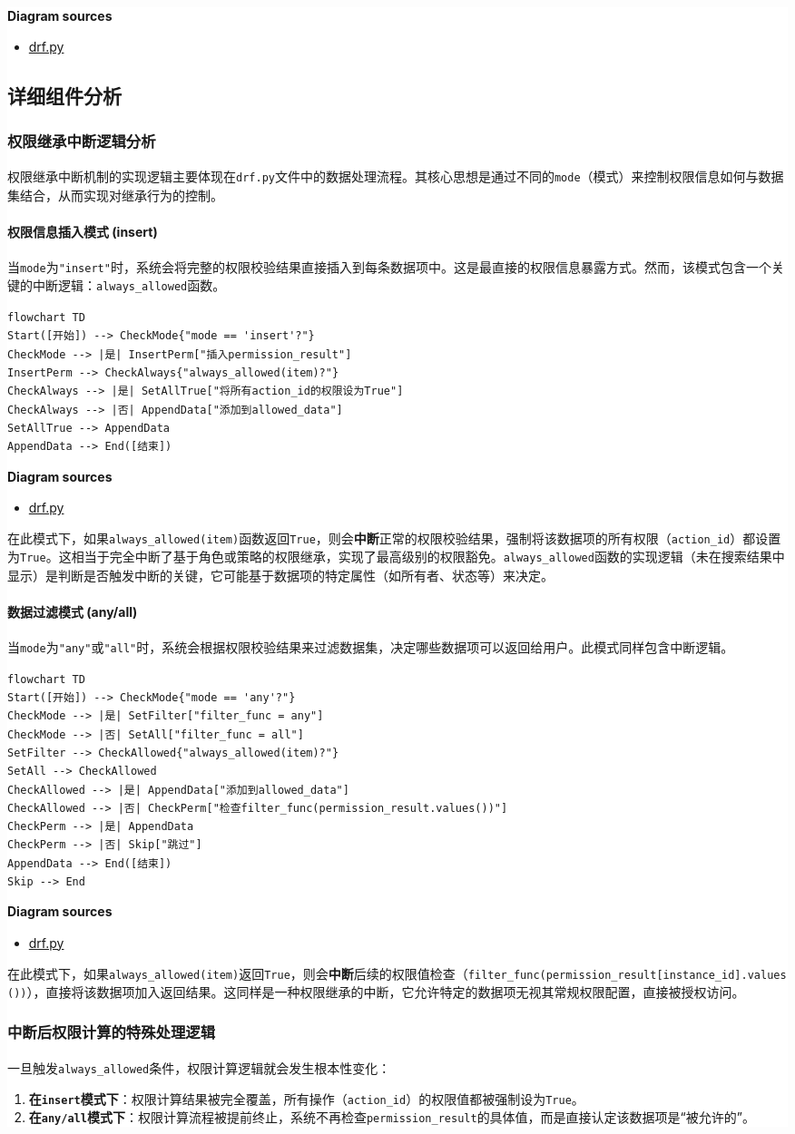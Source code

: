 **Diagram sources**
- [drf.py](file://bkmonitor/bkmonitor/iam/drf.py#L300-L338)

## 详细组件分析
### 权限继承中断逻辑分析
权限继承中断机制的实现逻辑主要体现在`drf.py`文件中的数据处理流程。其核心思想是通过不同的`mode`（模式）来控制权限信息如何与数据集结合，从而实现对继承行为的控制。

#### 权限信息插入模式 (insert)
当`mode`为`"insert"`时，系统会将完整的权限校验结果直接插入到每条数据项中。这是最直接的权限信息暴露方式。然而，该模式包含一个关键的中断逻辑：`always_allowed`函数。

```mermaid
flowchart TD
Start([开始]) --> CheckMode{"mode == 'insert'?"}
CheckMode --> |是| InsertPerm["插入permission_result"]
InsertPerm --> CheckAlways{"always_allowed(item)?"}
CheckAlways --> |是| SetAllTrue["将所有action_id的权限设为True"]
CheckAlways --> |否| AppendData["添加到allowed_data"]
SetAllTrue --> AppendData
AppendData --> End([结束])
```

**Diagram sources**
- [drf.py](file://bkmonitor/bkmonitor/iam/drf.py#L300-L338)

在此模式下，如果`always_allowed(item)`函数返回`True`，则会**中断**正常的权限校验结果，强制将该数据项的所有权限（`action_id`）都设置为`True`。这相当于完全中断了基于角色或策略的权限继承，实现了最高级别的权限豁免。`always_allowed`函数的实现逻辑（未在搜索结果中显示）是判断是否触发中断的关键，它可能基于数据项的特定属性（如所有者、状态等）来决定。

#### 数据过滤模式 (any/all)
当`mode`为`"any"`或`"all"`时，系统会根据权限校验结果来过滤数据集，决定哪些数据项可以返回给用户。此模式同样包含中断逻辑。

```mermaid
flowchart TD
Start([开始]) --> CheckMode{"mode == 'any'?"}
CheckMode --> |是| SetFilter["filter_func = any"]
CheckMode --> |否| SetAll["filter_func = all"]
SetFilter --> CheckAllowed{"always_allowed(item)?"}
SetAll --> CheckAllowed
CheckAllowed --> |是| AppendData["添加到allowed_data"]
CheckAllowed --> |否| CheckPerm["检查filter_func(permission_result.values())"]
CheckPerm --> |是| AppendData
CheckPerm --> |否| Skip["跳过"]
AppendData --> End([结束])
Skip --> End
```

**Diagram sources**
- [drf.py](file://bkmonitor/bkmonitor/iam/drf.py#L300-L338)

在此模式下，如果`always_allowed(item)`返回`True`，则会**中断**后续的权限值检查（`filter_func(permission_result[instance_id].values())`），直接将该数据项加入返回结果。这同样是一种权限继承的中断，它允许特定的数据项无视其常规权限配置，直接被授权访问。

### 中断后权限计算的特殊处理逻辑
一旦触发`always_allowed`条件，权限计算逻辑就会发生根本性变化：
1.  **在`insert`模式下**：权限计算结果被完全覆盖，所有操作（`action_id`）的权限值都被强制设为`True`。
2.  **在`any/all`模式下**：权限计算流程被提前终止，系统不再检查`permission_result`的具体值，而是直接认定该数据项是“被允许的”。
